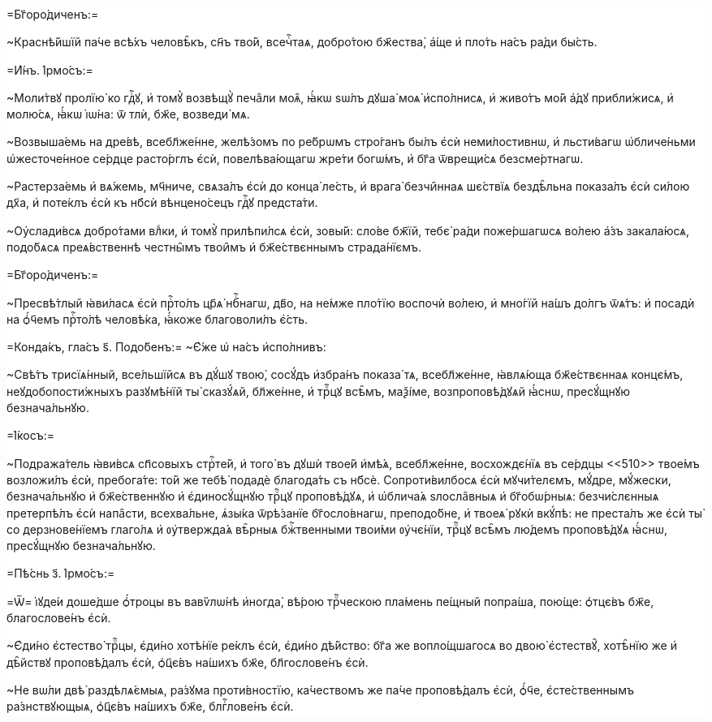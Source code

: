 =Бг҃оро́диченъ:=

~Краснѣ́йшїй па́че всѣ́хъ человѣ̑къ, сн҃ъ тво́й, всечⷭ҇таѧ, добро́тою
бж҃ества̀, а҆́ще и҆ пло́ть на́съ ра́ди бы́сть.

=И҆́нъ. І҆рмо́съ:=

~Моли́твꙋ пролїю̀ ко гдⷭ҇ꙋ, и҆ томꙋ̀ возвѣщꙋ̀ печа̑ли моѧ̑, ꙗ҆́кѡ ѕѡ́лъ дꙋша̀
моѧ̀ и҆спо́лнисѧ, и҆ живо́тъ мо́й а҆́дꙋ прибли́жисѧ, и҆ молю́сѧ, ꙗ҆́кѡ і҆ѡ́на: ѿ
тлѝ, бж҃е, возведи́ мѧ.

~Возвыша́емь на дре́вѣ, всебл҃же́нне, желѣ́зомъ по ре́брѡмъ стро́ганъ бы́лъ
є҆сѝ неми́лостивнѡ, и҆ льсти́вагѡ ѡ҆бличе́ньми ѡ҆жесточе́нное се́рдце расто́рглъ
є҆сѝ, повелѣва́ющагѡ жре́ти богѡ́мъ, и҆ бг҃а ѿврещи́сѧ безсме́ртнагѡ.

~Растерза́емь и҆ вѧ́жемь, мч҃ниче, свѧза́лъ є҆сѝ до конца̀ ле́сть, и҆ врага̀
безчи̑ннаѧ шє́ствїѧ бездѣ̑льна показа́лъ є҆сѝ си́лою дх҃а, и҆ поте́клъ є҆сѝ къ
нб҃сѝ вѣнцено́сецъ гдⷭ҇ꙋ предста́ти.

~Оу҆слади́всѧ добро́тами влⷣки, и҆ томꙋ̀ прилѣпи́лсѧ є҆сѝ, зовы́й: сло́ве
бж҃їй, тебє̀ ра́ди поже́ршагѡсѧ во́лею а҆́зъ закала́юсѧ, подо́бѧсѧ преѧ́вственнѣ
честны̑мъ твои̑мъ и҆ бж҃е́ствєннымъ страда́нїємъ.

=Бг҃оро́диченъ:=

~Пресвѣ́тлый ꙗ҆ви́ласѧ є҆сѝ прⷭ҇то́лъ цр҃ѧ̀ нбⷭ҇нагѡ, дв҃о, на не́мже пло́тїю
воспочѝ во́лею, и҆ мно́гїй на́шъ до́лгъ ѿѧ́тъ: и҆ посадѝ на ѻ҆́ч҃емъ прⷭ҇то́лѣ
человѣ́ка, ꙗ҆́коже благоволи́лъ є҆́сть.

=Конда́къ, гла́съ ѕ҃. Подо́бенъ:= ~Є҆́же ѡ҆ на́съ и҆спо́лнивъ:

~Свѣ́тъ трисїѧ́нный, все́льшїйсѧ въ дꙋ́шꙋ твою̀, сосꙋ́дъ и҆збра́нъ показа́ тѧ,
всебл҃же́нне, ꙗ҆влѧ́юща бж҃е́ствєннаѧ концє́мъ, неꙋдобопости́жныхъ разꙋмѣ́нїй
ты̀ сказꙋ́ѧй, бл҃же́нне, и҆ трⷪ҇цꙋ всѣ̑мъ, маѯі́ме, возпроповѣ́дꙋѧй ꙗ҆́снѡ,
пресꙋ́щнꙋю безнача́льнꙋю.

=І҆́косъ:=

~Подража́тель ꙗ҆ви́всѧ сп҃совыхъ стрⷭ҇те́й, и҆ того̀ въ дꙋшѝ твое́й и҆мѣ́ѧ,
всебл҃же́нне, восхождє́нїѧ въ се́рдцы <<510>> твое́мъ возложи́лъ є҆сѝ,
пребога́те: то́й же тебѣ̀ подадѐ благода́ть съ нб҃сѐ. Сопроти́вилбосѧ є҆сѝ
мꙋчи́телємъ, мꙋ́дре, мꙋ́жески, безнача́льнꙋю и҆ бж҃е́ственнꙋю и҆ є҆диносꙋ́щнꙋю
трⷪ҇цꙋ проповѣ́дꙋѧ, и҆ ѡ҆блича́ѧ ѕлосла̑вныѧ и҆ бг҃обѡ́рныѧ: безчи́слєнныѧ
претерпѣ́лъ є҆сѝ напа̑сти, всехва́льне, ѧ҆зы́ка ѿрѣ́занїе бг҃осло́внагѡ,
преподо́бне, и҆ твоеѧ̀ рꙋкѝ вкꙋ́пѣ: не преста́лъ же є҆сѝ ты̀ со дерзнове́нїемъ
глаго́лѧ и҆ ᲂу҆твержда́ѧ вѣ̑рныѧ бжⷭ҇твенными твои́ми ᲂу҆чє́нїи, трⷪ҇цꙋ всѣ̑мъ
лю́демъ проповѣ́дꙋѧ ꙗ҆́снѡ, пресꙋ́щнꙋю безнача́льнꙋю.

=Пѣ́снь з҃. І҆рмо́съ:=

=Ѿ= і҆ꙋде́и доше́дше ѻ҆́троцы въ вавѷлѡ́нѣ и҆ногда̀, вѣ́рою трⷪ҇ческою пла́мень
пе́щный попра́ша, пою́ще: ѻ҆тцє́въ бж҃е, благослове́нъ є҆сѝ.

~Є҆ди́но є҆стество̀ трⷪ҇цы, є҆ди́но хотѣ́нїе ре́клъ є҆сѝ, є҆ди́но дѣ́йство:
бг҃а же вопло́щшагосѧ во двою̀ є҆стествꙋ̑, хотѣ̑нїю же и҆ дѣ̑йствꙋ проповѣ́далъ
є҆сѝ, ѻ҆ц҃є́въ на́шихъ бж҃е, бл҃гослове́нъ є҆сѝ.

~Не вѡ́ли двѣ̀ раздѣлѧ́ємыѧ, ра́зꙋма проти́вностїю, ка́чествомъ же па́че
проповѣ́далъ є҆сѝ, ѻ҆́ч҃е, є҆сте́ственнымъ ра́знствꙋющыѧ, ѻ҆ц҃є́въ на́шихъ бж҃е,
блгⷭ҇лове́нъ є҆сѝ.

